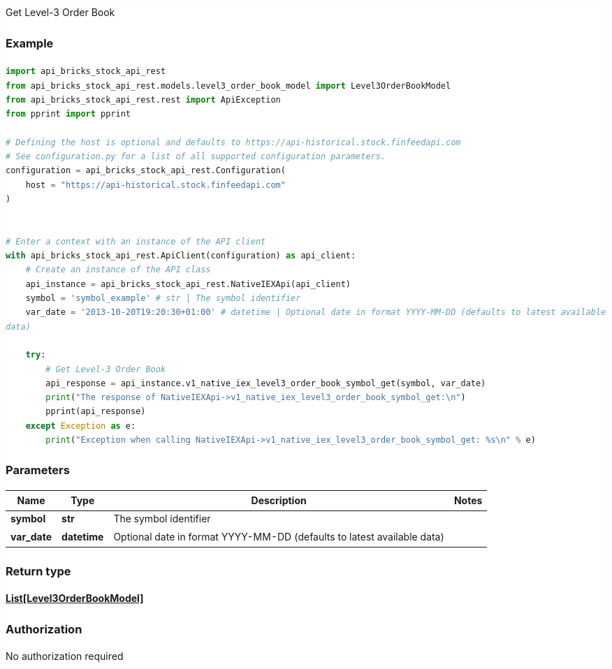 Get Level-3 Order Book

### Example


```python
import api_bricks_stock_api_rest
from api_bricks_stock_api_rest.models.level3_order_book_model import Level3OrderBookModel
from api_bricks_stock_api_rest.rest import ApiException
from pprint import pprint

# Defining the host is optional and defaults to https://api-historical.stock.finfeedapi.com
# See configuration.py for a list of all supported configuration parameters.
configuration = api_bricks_stock_api_rest.Configuration(
    host = "https://api-historical.stock.finfeedapi.com"
)


# Enter a context with an instance of the API client
with api_bricks_stock_api_rest.ApiClient(configuration) as api_client:
    # Create an instance of the API class
    api_instance = api_bricks_stock_api_rest.NativeIEXApi(api_client)
    symbol = 'symbol_example' # str | The symbol identifier
    var_date = '2013-10-20T19:20:30+01:00' # datetime | Optional date in format YYYY-MM-DD (defaults to latest available data)

    try:
        # Get Level-3 Order Book
        api_response = api_instance.v1_native_iex_level3_order_book_symbol_get(symbol, var_date)
        print("The response of NativeIEXApi->v1_native_iex_level3_order_book_symbol_get:\n")
        pprint(api_response)
    except Exception as e:
        print("Exception when calling NativeIEXApi->v1_native_iex_level3_order_book_symbol_get: %s\n" % e)
```



### Parameters


Name | Type | Description  | Notes
------------- | ------------- | ------------- | -------------
 **symbol** | **str**| The symbol identifier | 
 **var_date** | **datetime**| Optional date in format YYYY-MM-DD (defaults to latest available data) | 

### Return type

[**List[Level3OrderBookModel]**](Level3OrderBookModel.md)

### Authorization

No authorization required
